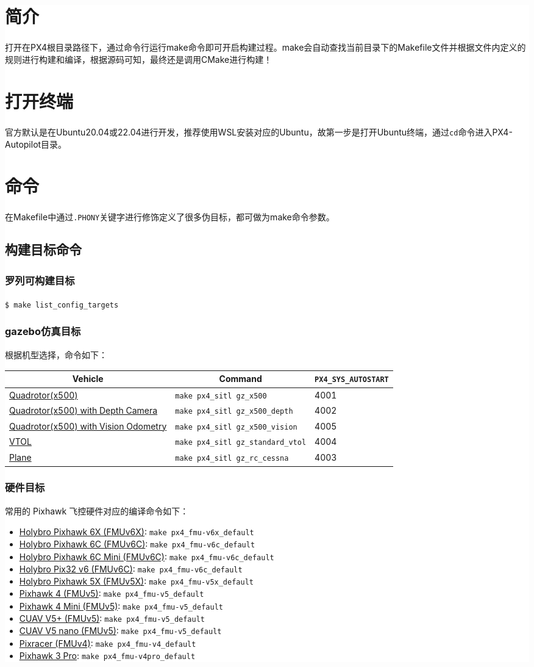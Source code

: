 # 简介

打开在PX4根目录路径下，通过命令行运行make命令即可开启构建过程。make会自动查找当前目录下的Makefile文件并根据文件内定义的规则进行构建和编译，根据源码可知，最终还是调用CMake进行构建！

# 打开终端

官方默认是在Ubuntu20.04或22.04进行开发，推荐使用WSL安装对应的Ubuntu，故第一步是打开Ubuntu终端，通过`cd`命令进入PX4-Autopilot目录。

# 命令

在Makefile中通过`.PHONY`关键字进行修饰定义了很多伪目标，都可做为make命令参数。

## 构建目标命令

### 罗列可构建目标

```bash
$ make list_config_targets
```

### gazebo仿真目标

根据机型选择，命令如下：

| Vehicle                                                      | Command                          | `PX4_SYS_AUTOSTART` |
| ------------------------------------------------------------ | -------------------------------- | ------------------- |
| [Quadrotor(x500)](http://127.0.0.1:8000/v1.14/en/sim_gazebo_gz/gazebo_vehicles.html#x500-quadrotor) | `make px4_sitl gz_x500`          | 4001                |
| [Quadrotor(x500) with Depth Camera](http://127.0.0.1:8000/v1.14/en/sim_gazebo_gz/gazebo_vehicles.html#x500-quadrotor-with-depth-camera) | `make px4_sitl gz_x500_depth`    | 4002                |
| [Quadrotor(x500) with Vision Odometry](http://127.0.0.1:8000/v1.14/en/sim_gazebo_gz/gazebo_vehicles.html#x500-quadrotor-with-visual-odometry) | `make px4_sitl gz_x500_vision`   | 4005                |
| [VTOL](http://127.0.0.1:8000/v1.14/en/sim_gazebo_gz/gazebo_vehicles.html#standard-vtol) | `make px4_sitl gz_standard_vtol` | 4004                |
| [Plane](http://127.0.0.1:8000/v1.14/en/sim_gazebo_gz/gazebo_vehicles.html#rc-cessna) | `make px4_sitl gz_rc_cessna`     | 4003                |

### 硬件目标

常用的 Pixhawk 飞控硬件对应的编译命令如下：

- [Holybro Pixhawk 6X (FMUv6X)](https://px-4.com/v1.14/en/flight_controller/pixhawk6x.html): `make px4_fmu-v6x_default`
- [Holybro Pixhawk 6C (FMUv6C)](https://px-4.com/v1.14/en/flight_controller/pixhawk6c.html): `make px4_fmu-v6c_default`
- [Holybro Pixhawk 6C Mini (FMUv6C)](https://px-4.com/v1.14/en/flight_controller/pixhawk6c_mini.html): `make px4_fmu-v6c_default`
- [Holybro Pix32 v6 (FMUv6C)](https://px-4.com/v1.14/en/flight_controller/holybro_pix32_v6.html): `make px4_fmu-v6c_default`
- [Holybro Pixhawk 5X (FMUv5X)](https://px-4.com/v1.14/en/flight_controller/pixhawk5x.html): `make px4_fmu-v5x_default`
- [Pixhawk 4 (FMUv5)](https://px-4.com/v1.14/en/flight_controller/pixhawk4.html): `make px4_fmu-v5_default`
- [Pixhawk 4 Mini (FMUv5)](https://px-4.com/v1.14/en/flight_controller/pixhawk4_mini.html): `make px4_fmu-v5_default`
- [CUAV V5+ (FMUv5)](https://px-4.com/v1.14/en/flight_controller/cuav_v5_plus.html): `make px4_fmu-v5_default`
- [CUAV V5 nano (FMUv5)](https://px-4.com/v1.14/en/flight_controller/cuav_v5_nano.html): `make px4_fmu-v5_default`
- [Pixracer (FMUv4)](https://px-4.com/v1.14/en/flight_controller/pixracer.html): `make px4_fmu-v4_default`
- [Pixhawk 3 Pro](https://px-4.com/v1.14/en/flight_controller/pixhawk3_pro.html): `make px4_fmu-v4pro_default`
